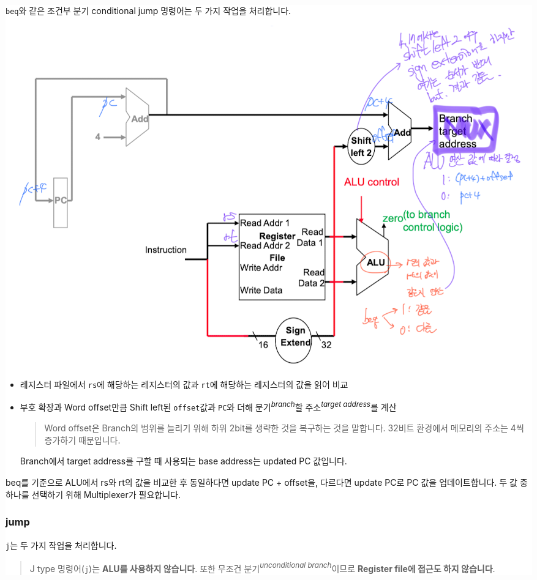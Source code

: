 `beq`와 같은 조건부 분기 conditional jump 명령어는 두 가지 작업을 처리합니다.

<p align="center"><img src="../../images/Computer architecture/%23012%20MIPS%20CPU%20basic%20-%20Fetch%2C%20Decode%2C%20Execute/Untitled%209.png"></p>

- 레지스터 파일에서 `rs`에 해당하는 레지스터의 값과 `rt`에 해당하는 레지스터의 값을 읽어 비교
- 부호 확장과 Word offset만큼 Shift left된 `offset`값과 `PC`와 더해 분기$^{branch}$할 주소$^{target\ address}$를 계산
    
    > Word offset은 Branch의 범위를 늘리기 위해 하위 2bit를 생략한 것을 복구하는 것을 말합니다. 32비트 환경에서 메모리의 주소는 4씩 증가하기 때문입니다.
    > 
    
    Branch에서 target address를 구할 때 사용되는 base address는 updated PC 값입니다.
    

beq를 기준으로 ALU에서 rs와 rt의 값을 비교한 후 동일하다면 update PC + offset을, 다르다면 update PC로 PC 값을 업데이트합니다. 두 값 중 하나를 선택하기 위해 Multiplexer가 필요합니다.

### jump

`j`는 두 가지 작업을 처리합니다.

> J type 명령어(`j`)는 **ALU를 사용하지 않습니다**. 또한 무조건 분기$^{unconditional\ branch}$이므로 **Register file에 접근도 하지 않습니다**.
> 
